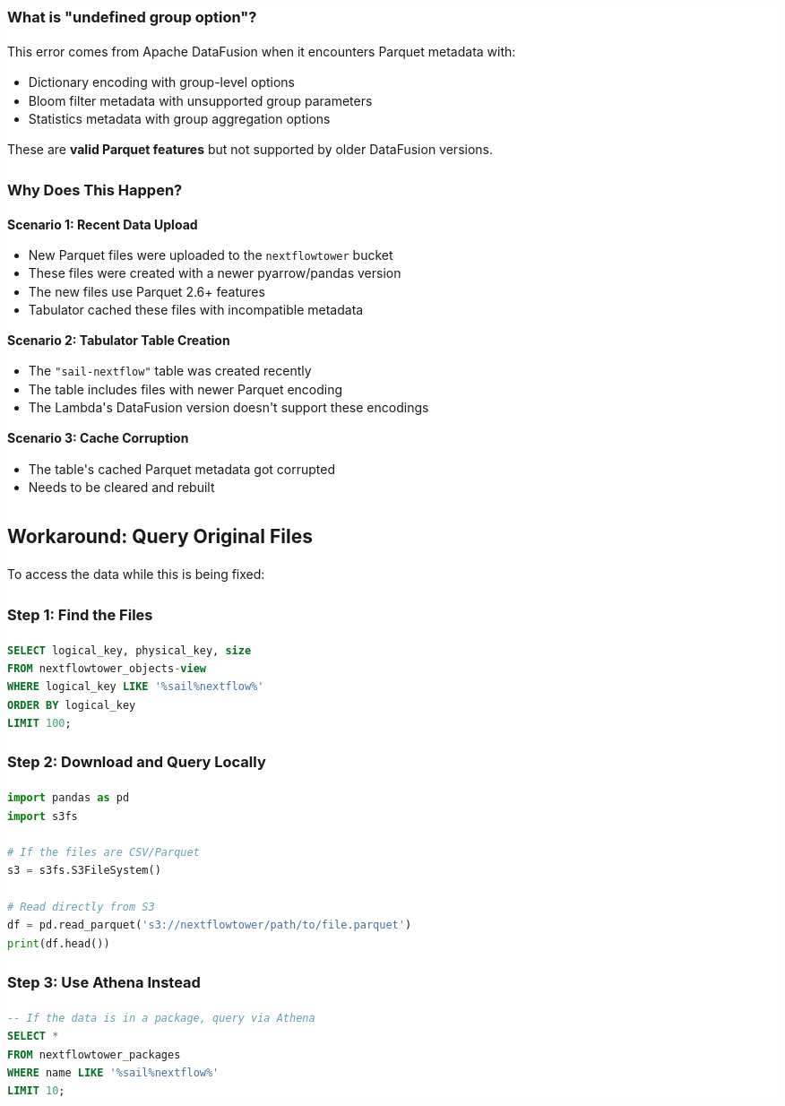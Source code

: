 ### What is "undefined group option"?

This error comes from Apache DataFusion when it encounters Parquet metadata with:
- Dictionary encoding with group-level options
- Bloom filter metadata with unsupported group parameters
- Statistics metadata with group aggregation options

These are **valid Parquet features** but not supported by older DataFusion versions.

### Why Does This Happen?

**Scenario 1: Recent Data Upload**
- New Parquet files were uploaded to the `nextflowtower` bucket
- These files were created with a newer pyarrow/pandas version
- The new files use Parquet 2.6+ features
- Tabulator cached these files with incompatible metadata

**Scenario 2: Tabulator Table Creation**
- The `"sail-nextflow"` table was created recently
- The table includes files with newer Parquet encoding
- The Lambda's DataFusion version doesn't support these encodings

**Scenario 3: Cache Corruption**
- The table's cached Parquet metadata got corrupted
- Needs to be cleared and rebuilt

## Workaround: Query Original Files

To access the data while this is being fixed:

### Step 1: Find the Files
```sql
SELECT logical_key, physical_key, size 
FROM nextflowtower_objects-view 
WHERE logical_key LIKE '%sail%nextflow%'
ORDER BY logical_key
LIMIT 100;
```

### Step 2: Download and Query Locally
```python
import pandas as pd
import s3fs

# If the files are CSV/Parquet
s3 = s3fs.S3FileSystem()

# Read directly from S3
df = pd.read_parquet('s3://nextflowtower/path/to/file.parquet')
print(df.head())
```

### Step 3: Use Athena Instead
```sql
-- If the data is in a package, query via Athena
SELECT * 
FROM nextflowtower_packages 
WHERE name LIKE '%sail%nextflow%'
LIMIT 10;
```
